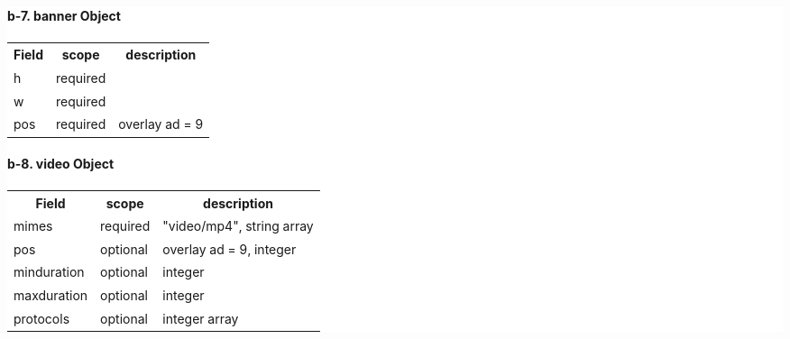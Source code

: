 </table>


#### b-7. banner Object

<table>
  <tr>
    <th>Field</th>
    <th>scope</th>
    <th>description</th>
  </tr>
  <tr>
    <td>h</td>
    <td>required</td>
    <td></td>
  </tr>
  <tr>
    <td>w</td>
    <td>required</td>
    <td></td>
  </tr>
  <tr>
    <td>pos</td>
    <td>required</td>
    <td>overlay ad = 9</td>
  </tr>
</table>


#### b-8. video Object

<table>
  <tr>
    <th>Field</th>
    <th>scope</th>
    <th>description</th>
  </tr>
  <tr>
    <td>mimes</td>
    <td>required</td>
    <td>
      "video/mp4",
      string array
    </td>
  </tr>
  <tr>
    <td>pos</td>
    <td>optional</td>
    <td>overlay ad = 9, integer</td>
  </tr>
  <tr>
    <td>minduration</td>
    <td>optional</td>
    <td>integer</td>
  </tr>
  <tr>
    <td>maxduration</td>
    <td>optional</td>
    <td>integer</td>
  </tr>
  <tr>
    <td>protocols</td>
    <td>optional</td>
    <td>integer array</td>
  </tr>